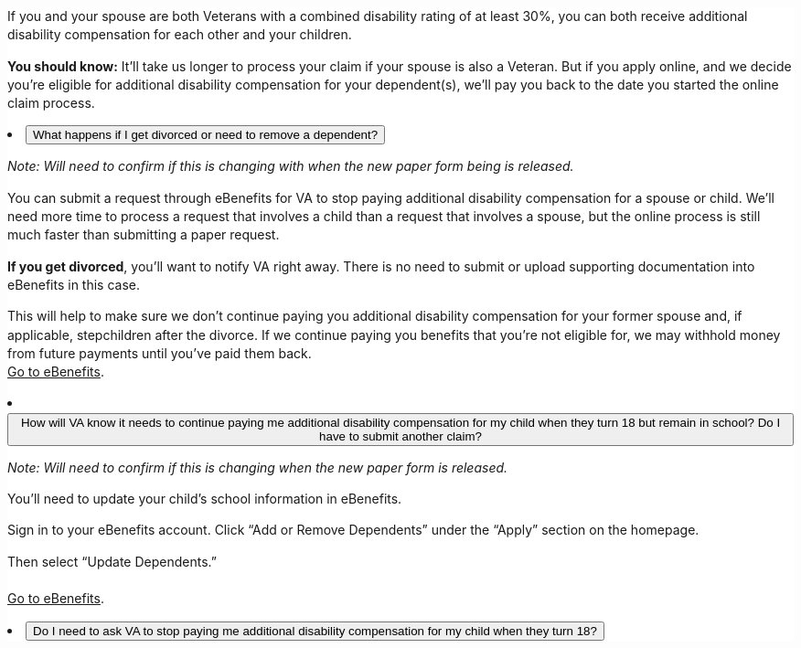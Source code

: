 If you and your spouse are both Veterans with a combined disability rating of at least 30%, you can both receive additional disability compensation for each other and your children.


**You should know:** It’ll take us longer to process your claim if your spouse is also a Veteran. But if you apply online, and we decide you’re eligible for additional disability compensation for your dependent(s), we’ll pay you back to the date you started the online claim process.

</div>
</li>
<li>
<button class="usa-button-unstyled usa-accordion-button" aria-controls="questions-specific-divorce-remove">What happens if I get divorced or need to remove a dependent?</button>
<div id="questions-specific-divorce-remove" class="usa-accordion-content">
	
*Note: Will need to confirm if this is changing with when the new paper form being is released.*

You can submit a request through eBenefits for VA to stop paying additional disability compensation for a spouse or child. We’ll need more time to process a request that involves a child than a request that involves a spouse, but the online process is still much faster than submitting a paper request.

**If you get divorced**, you’ll want to notify VA right away. There is no need to submit or upload supporting documentation into eBenefits in this case. 

This will help to make sure we don’t continue paying you additional disability compensation for your former spouse and, if applicable, stepchildren after the divorce. If we continue paying you benefits that you’re not eligible for, we may withhold money from future payments until you’ve paid them back. <br>
[Go to eBenefits](https://www.ebenefits.va.gov/ebenefits/homepage).

</div>
</li>
<li>
<button class="usa-button-unstyled usa-accordion-button" aria-controls="questions-specific-child-school">How will VA know it needs to  continue paying me additional disability compensation for my child when they turn 18 but remain in school? Do I have to submit another claim?</button>
<div id="questions-specific-child-school" class="usa-accordion-content">
 
*Note: Will need to confirm if this is changing when the new paper form is released.*

You’ll need to update your child’s school information in eBenefits. 

Sign in to your eBenefits account. Click “Add or Remove Dependents” under the “Apply” section on the homepage. 

Then select “Update Dependents.” <br>
<br>
[Go to eBenefits](https://www.ebenefits.va.gov/ebenefits/homepage).

</div>
</li>
<li>
<button class="usa-button-unstyled usa-accordion-button" aria-controls="questions-specific-child-old">Do I need to ask VA to stop paying me additional disability compensation for my child when they turn 18?</button>
<div id="questions-specific-child-old" class="usa-accordion-content">
